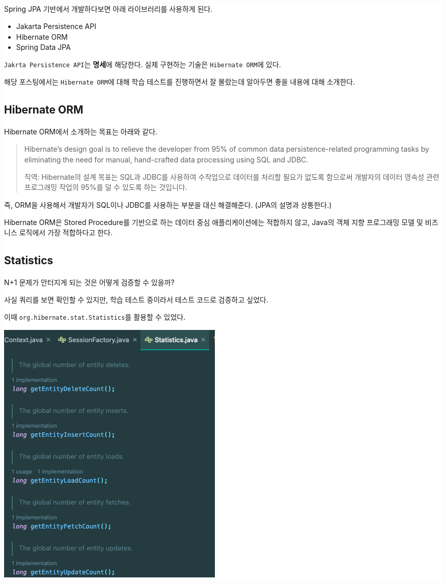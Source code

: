 Spring JPA 기반에서 개발하다보면 아래 라이브러리를 사용하게 된다.
- Jakarta Persistence API
- Hibernate ORM
- Spring Data JPA

`Jakrta Persistence API`는 **명세**에 해당한다. 실제 구현하는 기술은 `Hibernate ORM`에 있다.

해당 포스팅에서는 `Hibernate ORM`에 대해 학습 테스트를 진행하면서 잘 몰랐는데 알아두면 좋을 내용에 대해 소개한다.

## Hibernate ORM

Hibernate ORM에서 소개하는 목표는 아래와 같다.

> Hibernate’s design goal is to relieve the developer from 95% of common data persistence-related programming tasks by eliminating the need for manual, hand-crafted data processing using SQL and JDBC.
> 
> 직역: Hibernate의 설계 목표는 SQL과 JDBC를 사용하여 수작업으로 데이터를 처리할 필요가 없도록 함으로써 개발자의 데이터 영속성 관련 프로그래밍 작업의 95%를 덜 수 있도록 하는 것입니다.

즉, ORM을 사용해서 개발자가 SQL이나 JDBC를 사용하는 부분을 대신 해결해준다. (JPA의 설명과 상통한다.)

Hibernate ORM은 Stored Procedure를 기반으로 하는 데이터 중심 애플리케이션에는 적합하지 않고, Java의 객체 지향 프로그래밍 모델 및 비즈니스 로직에서 가장 적합하다고 한다.

## Statistics

N+1 문제가 안터지게 되는 것은 어떻게 검증할 수 있을까?

사실 쿼리를 보면 확인할 수 있지만, 학습 테스트 중이라서 테스트 코드로 검증하고 싶었다.

이때 `org.hibernate.stat.Statistics`를 활용할 수 있었다.

![img.png](images/img.png)

